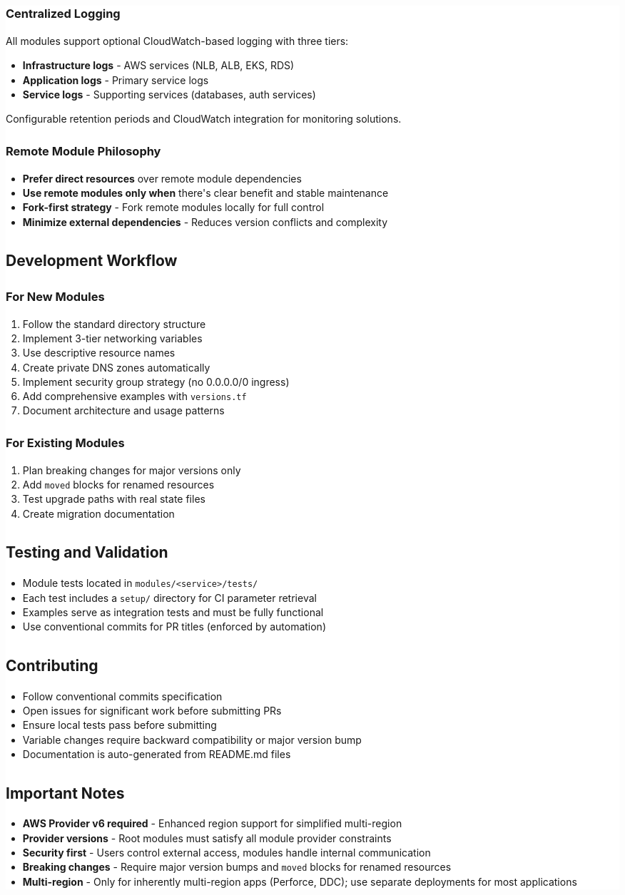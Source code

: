 ### Centralized Logging
All modules support optional CloudWatch-based logging with three tiers:
- **Infrastructure logs** - AWS services (NLB, ALB, EKS, RDS)
- **Application logs** - Primary service logs
- **Service logs** - Supporting services (databases, auth services)

Configurable retention periods and CloudWatch integration for monitoring solutions.

### Remote Module Philosophy
- **Prefer direct resources** over remote module dependencies
- **Use remote modules only when** there's clear benefit and stable maintenance
- **Fork-first strategy** - Fork remote modules locally for full control
- **Minimize external dependencies** - Reduces version conflicts and complexity

## Development Workflow

### For New Modules
1. Follow the standard directory structure
2. Implement 3-tier networking variables
3. Use descriptive resource names
4. Create private DNS zones automatically
5. Implement security group strategy (no 0.0.0.0/0 ingress)
6. Add comprehensive examples with `versions.tf`
7. Document architecture and usage patterns

### For Existing Modules
1. Plan breaking changes for major versions only
2. Add `moved` blocks for renamed resources
3. Test upgrade paths with real state files
4. Create migration documentation

## Testing and Validation

- Module tests located in `modules/<service>/tests/`
- Each test includes a `setup/` directory for CI parameter retrieval
- Examples serve as integration tests and must be fully functional
- Use conventional commits for PR titles (enforced by automation)

## Contributing

- Follow conventional commits specification
- Open issues for significant work before submitting PRs
- Ensure local tests pass before submitting
- Variable changes require backward compatibility or major version bump
- Documentation is auto-generated from README.md files

## Important Notes

- **AWS Provider v6 required** - Enhanced region support for simplified multi-region
- **Provider versions** - Root modules must satisfy all module provider constraints
- **Security first** - Users control external access, modules handle internal communication
- **Breaking changes** - Require major version bumps and `moved` blocks for renamed resources
- **Multi-region** - Only for inherently multi-region apps (Perforce, DDC); use separate deployments for most applications
